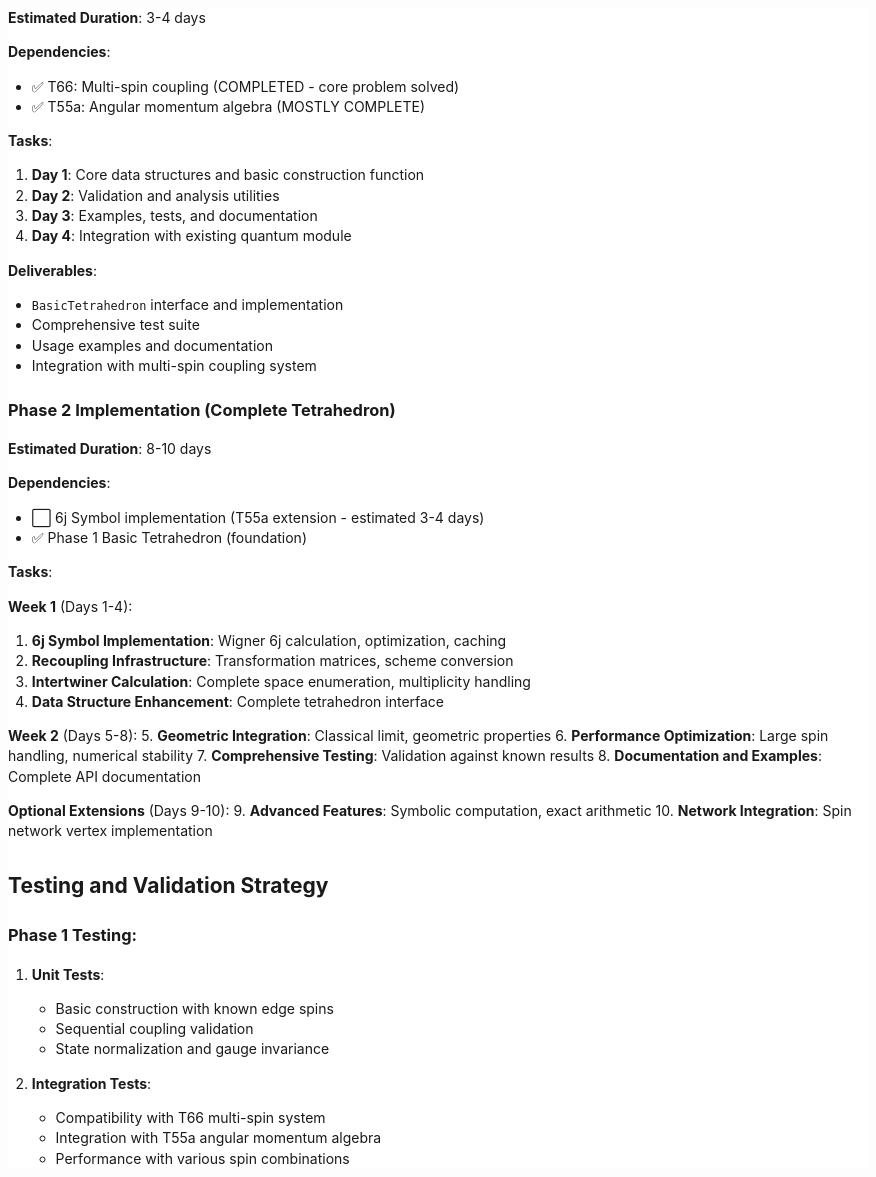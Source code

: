 **Estimated Duration**: 3-4 days

**Dependencies**:
- ✅ T66: Multi-spin coupling (COMPLETED - core problem solved)
- ✅ T55a: Angular momentum algebra (MOSTLY COMPLETE)

**Tasks**:
1. **Day 1**: Core data structures and basic construction function
2. **Day 2**: Validation and analysis utilities
3. **Day 3**: Examples, tests, and documentation
4. **Day 4**: Integration with existing quantum module

**Deliverables**:
- `BasicTetrahedron` interface and implementation
- Comprehensive test suite
- Usage examples and documentation
- Integration with multi-spin coupling system

### Phase 2 Implementation (Complete Tetrahedron)

**Estimated Duration**: 8-10 days

**Dependencies**:
- ⬜ 6j Symbol implementation (T55a extension - estimated 3-4 days)
- ✅ Phase 1 Basic Tetrahedron (foundation)

**Tasks**:

**Week 1** (Days 1-4):
1. **6j Symbol Implementation**: Wigner 6j calculation, optimization, caching
2. **Recoupling Infrastructure**: Transformation matrices, scheme conversion
3. **Intertwiner Calculation**: Complete space enumeration, multiplicity handling
4. **Data Structure Enhancement**: Complete tetrahedron interface

**Week 2** (Days 5-8):
5. **Geometric Integration**: Classical limit, geometric properties
6. **Performance Optimization**: Large spin handling, numerical stability
7. **Comprehensive Testing**: Validation against known results
8. **Documentation and Examples**: Complete API documentation

**Optional Extensions** (Days 9-10):
9. **Advanced Features**: Symbolic computation, exact arithmetic
10. **Network Integration**: Spin network vertex implementation

## Testing and Validation Strategy

### Phase 1 Testing:

1. **Unit Tests**:
   - Basic construction with known edge spins
   - Sequential coupling validation
   - State normalization and gauge invariance

2. **Integration Tests**:
   - Compatibility with T66 multi-spin system
   - Integration with T55a angular momentum algebra
   - Performance with various spin combinations
